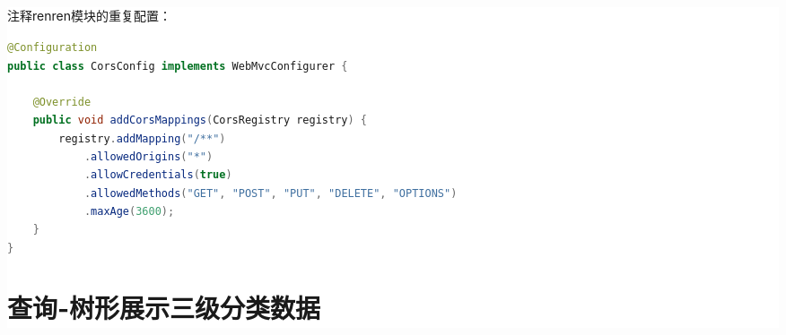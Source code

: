 注释renren模块的重复配置：

```java
@Configuration
public class CorsConfig implements WebMvcConfigurer {

    @Override
    public void addCorsMappings(CorsRegistry registry) {
        registry.addMapping("/**")
            .allowedOrigins("*")
            .allowCredentials(true)
            .allowedMethods("GET", "POST", "PUT", "DELETE", "OPTIONS")
            .maxAge(3600);
    }
}
```

# 查询-树形展示三级分类数据